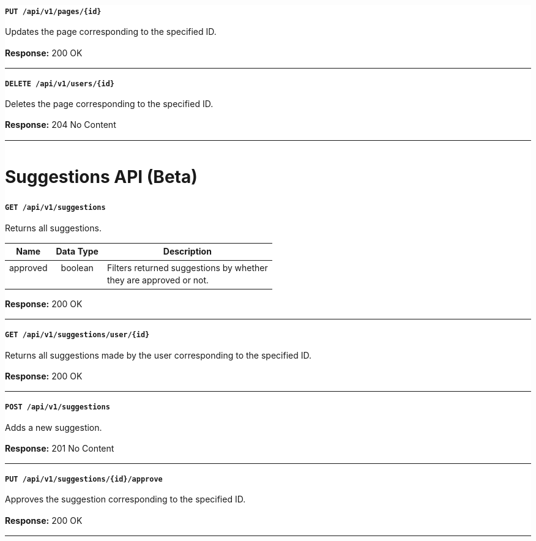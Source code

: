 **`PUT /api/v1/pages/{id}`**

Updates the page corresponding to the specified ID.

**Response:**
200 OK

---

**`DELETE /api/v1/users/{id}`**

Deletes the page corresponding to the specified ID.

**Response:**
204 No Content

---

# Suggestions API (Beta)

**`GET /api/v1/suggestions`**

Returns all suggestions.

| Name          | Data Type     | Description                     |
| ------------- |:-------------:| ------------------------------- |
| approved      | boolean       | Filters returned suggestions by whether <br/> they are approved or not.

**Response:**
200 OK

---

**`GET /api/v1/suggestions/user/{id}`**

Returns all suggestions made by the user corresponding to the specified ID.

**Response:**
200 OK

---

**`POST /api/v1/suggestions`**

Adds a new suggestion.

**Response:**
201 No Content

---

**`PUT /api/v1/suggestions/{id}/approve`**

Approves the suggestion corresponding to the specified ID.

**Response:**
200 OK

---
